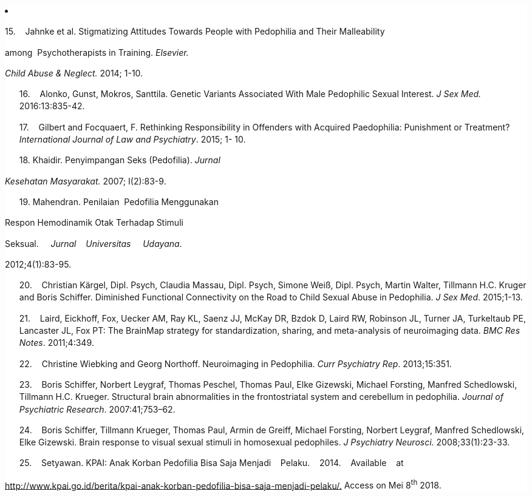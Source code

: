 <li>
<p><span class="font3">15. &nbsp;&nbsp;&nbsp;Jahnke et al. Stigmatizing Attitudes Towards People with Pedophilia and Their Malleability</span></p></li></ul>
<p><span class="font3">among &nbsp;Psychotherapists in Training. </span><span class="font3" style="font-style:italic;">Elsevier.</span></p>
<p><span class="font3" style="font-style:italic;">Child Abuse &amp;&nbsp;Neglect.</span><span class="font3"> 2014; 1-10.</span></p>
<ul style="list-style:none;"><li>
<p><span class="font3">16. &nbsp;&nbsp;&nbsp;Alonko, Gunst, Mokros, Santtila. Genetic Variants Associated With Male Pedophilic Sexual Interest. </span><span class="font3" style="font-style:italic;">J Sex Med.</span><span class="font3"> 2016:13:835-42.</span></p></li>
<li>
<p><span class="font3">17. &nbsp;&nbsp;&nbsp;Gilbert and Focquaert, F. Rethinking Responsibility in Offenders with Acquired Paedophilia: Punishment or Treatment? </span><span class="font3" style="font-style:italic;">International Journal of Law and Psychiatry</span><span class="font3">. 2015; 1- 10.</span></p></li>
<li>
<p><span class="font3">18. Khaidir. Penyimpangan Seks (Pedofilia). </span><span class="font3" style="font-style:italic;">Jurnal</span></p></li></ul>
<p><span class="font3" style="font-style:italic;">Kesehatan Masyarakat.</span><span class="font3"> 2007; I(2):83-9.</span></p>
<ul style="list-style:none;"><li>
<p><span class="font3">19. Mahendran. Penilaian &nbsp;Pedofilia Menggunakan</span></p></li></ul>
<p><span class="font3">Respon Hemodinamik Otak Terhadap Stimuli</span></p>
<p><span class="font3">Seksual. &nbsp;&nbsp;&nbsp;&nbsp;</span><span class="font3" style="font-style:italic;">Jurnal &nbsp;&nbsp;&nbsp;Universitas &nbsp;&nbsp;&nbsp;&nbsp;Udayana</span><span class="font3">.</span></p>
<p><span class="font3">2012;4(1):83-95.</span></p>
<ul style="list-style:none;"><li>
<p><span class="font3">20. &nbsp;&nbsp;&nbsp;Christian Kärgel, Dipl. Psych, Claudia Massau, Dipl. Psych, Simone Weiß, Dipl. Psych, Martin Walter, Tillmann H.C. Kruger and Boris Schiffer. Diminished Functional Connectivity on the Road to Child Sexual Abuse in Pedophilia. </span><span class="font3" style="font-style:italic;">J Sex Med</span><span class="font3">. 2015;1-13.</span></p></li>
<li>
<p><span class="font3">21. &nbsp;&nbsp;&nbsp;Laird, Eickhoff, Fox, Uecker AM, Ray KL, Saenz JJ, McKay DR, Bzdok D, Laird RW, Robinson JL, Turner JA, Turkeltaub PE, Lancaster JL, Fox PT: The BrainMap strategy for standardization, sharing, and meta-analysis of neuroimaging data. </span><span class="font3" style="font-style:italic;">BMC Res Notes</span><span class="font3">. 2011;4:349.</span></p></li>
<li>
<p><span class="font3">22. &nbsp;&nbsp;&nbsp;Christine Wiebking and Georg Northoff. Neuroimaging in Pedophilia. </span><span class="font3" style="font-style:italic;">Curr Psychiatry Rep</span><span class="font3">. 2013;15:351.</span></p></li>
<li>
<p><span class="font3">23. &nbsp;&nbsp;&nbsp;Boris Schiffer, Norbert Leygraf, Thomas Peschel, Thomas Paul, Elke Gizewski, Michael Forsting, Manfred Schedlowski, Tillmann H.C. Krueger. Structural brain abnormalities in the frontostriatal system and cerebellum in pedophilia. </span><span class="font3" style="font-style:italic;">Journal of Psychiatric Research</span><span class="font3">. 2007:41;753–62.</span></p></li>
<li>
<p><span class="font3">24. &nbsp;&nbsp;&nbsp;Boris Schiffer, Tillmann Krueger, Thomas Paul, Armin de Greiff, Michael Forsting, Norbert Leygraf, Manfred Schedlowski, Elke Gizewski. Brain response to visual sexual stimuli in homosexual pedophiles. </span><span class="font3" style="font-style:italic;">J Psychiatry Neurosci.</span><span class="font3"> 2008;33(1):23-33.</span></p></li>
<li>
<p><span class="font3">25. &nbsp;&nbsp;&nbsp;Setyawan. KPAI: Anak Korban Pedofilia Bisa Saja Menjadi &nbsp;&nbsp;&nbsp;Pelaku. &nbsp;&nbsp;&nbsp;2014. &nbsp;&nbsp;&nbsp;Available &nbsp;&nbsp;&nbsp;at</span></p></li></ul>
<p><a href="http://www.kpai.go.id/berita/kpai-anak-korban-pedofilia-bisa-saja-menjadi-pelaku/"><span class="font3">http://www.kpai.go.id/berita/kpai-anak-korban-</span></a><span class="font3"></span><a href="http://www.kpai.go.id/berita/kpai-anak-korban-pedofilia-bisa-saja-menjadi-pelaku/"><span class="font3">pedofilia-bisa-saja-menjadi-pelaku/.</span></a><span class="font3"> Access on Mei 8<sup>th</sup> 2018.</span></p>
<ul style="list-style:none;"><li>